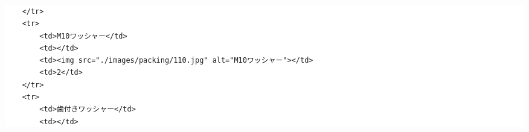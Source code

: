         </tr>
        <tr>
            <td>M10ワッシャー</td>
            <td></td>
            <td><img src="./images/packing/110.jpg" alt="M10ワッシャー"></td>
            <td>2</td>
        </tr>
        <tr>
            <td>歯付きワッシャー</td>
            <td></td>